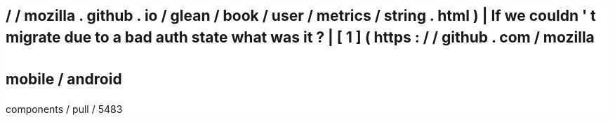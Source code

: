 /
/
mozilla
.
github
.
io
/
glean
/
book
/
user
/
metrics
/
string
.
html
)
|
If
we
couldn
'
t
migrate
due
to
a
bad
auth
state
what
was
it
?
|
[
1
]
(
https
:
/
/
github
.
com
/
mozilla
-
mobile
/
android
-
components
/
pull
/
5483
#